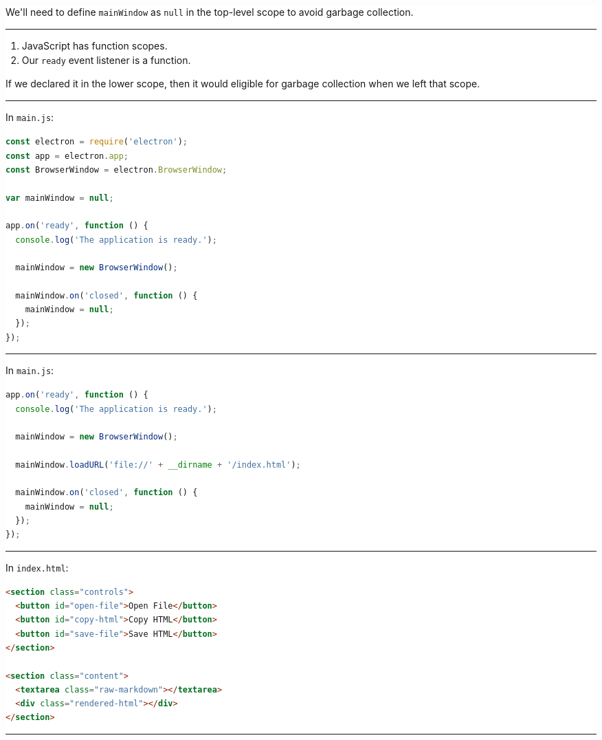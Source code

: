 
We'll need to define `mainWindow` as `null` in the top-level scope to avoid garbage collection.

---

1. JavaScript has function scopes.
1. Our `ready` event listener is a function.

If we declared it in the lower scope, then it would eligible for garbage collection when we left that scope.

---

In `main.js`:

```js
const electron = require('electron');
const app = electron.app;
const BrowserWindow = electron.BrowserWindow;

var mainWindow = null;

app.on('ready', function () {
  console.log('The application is ready.');

  mainWindow = new BrowserWindow();

  mainWindow.on('closed', function () {
    mainWindow = null;
  });
});
```

---

In `main.js`:

```js
app.on('ready', function () {
  console.log('The application is ready.');

  mainWindow = new BrowserWindow();

  mainWindow.loadURL('file://' + __dirname + '/index.html');

  mainWindow.on('closed', function () {
    mainWindow = null;
  });
});
```

---

In `index.html`:

```html
<section class="controls">
  <button id="open-file">Open File</button>
  <button id="copy-html">Copy HTML</button>
  <button id="save-file">Save HTML</button>
</section>

<section class="content">
  <textarea class="raw-markdown"></textarea>
  <div class="rendered-html"></div>
</section>
```

---